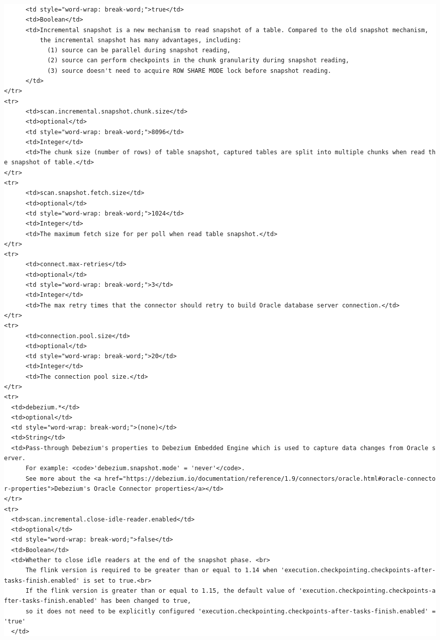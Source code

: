           <td style="word-wrap: break-word;">true</td>
          <td>Boolean</td>
          <td>Incremental snapshot is a new mechanism to read snapshot of a table. Compared to the old snapshot mechanism,
              the incremental snapshot has many advantages, including:
                (1) source can be parallel during snapshot reading, 
                (2) source can perform checkpoints in the chunk granularity during snapshot reading, 
                (3) source doesn't need to acquire ROW SHARE MODE lock before snapshot reading.
          </td>
    </tr>
    <tr>
          <td>scan.incremental.snapshot.chunk.size</td>
          <td>optional</td>
          <td style="word-wrap: break-word;">8096</td>
          <td>Integer</td>
          <td>The chunk size (number of rows) of table snapshot, captured tables are split into multiple chunks when read the snapshot of table.</td>
    </tr>
    <tr>
          <td>scan.snapshot.fetch.size</td>
          <td>optional</td>
          <td style="word-wrap: break-word;">1024</td>
          <td>Integer</td>
          <td>The maximum fetch size for per poll when read table snapshot.</td>
    </tr>
    <tr>
          <td>connect.max-retries</td>
          <td>optional</td>
          <td style="word-wrap: break-word;">3</td>
          <td>Integer</td>
          <td>The max retry times that the connector should retry to build Oracle database server connection.</td>
    </tr>
    <tr>
          <td>connection.pool.size</td>
          <td>optional</td>
          <td style="word-wrap: break-word;">20</td>
          <td>Integer</td>
          <td>The connection pool size.</td>
    </tr>
    <tr>
      <td>debezium.*</td>
      <td>optional</td>
      <td style="word-wrap: break-word;">(none)</td>
      <td>String</td>
      <td>Pass-through Debezium's properties to Debezium Embedded Engine which is used to capture data changes from Oracle server.
          For example: <code>'debezium.snapshot.mode' = 'never'</code>.
          See more about the <a href="https://debezium.io/documentation/reference/1.9/connectors/oracle.html#oracle-connector-properties">Debezium's Oracle Connector properties</a></td> 
    </tr>
    <tr>
      <td>scan.incremental.close-idle-reader.enabled</td>
      <td>optional</td>
      <td style="word-wrap: break-word;">false</td>
      <td>Boolean</td>
      <td>Whether to close idle readers at the end of the snapshot phase. <br>
          The flink version is required to be greater than or equal to 1.14 when 'execution.checkpointing.checkpoints-after-tasks-finish.enabled' is set to true.<br>
          If the flink version is greater than or equal to 1.15, the default value of 'execution.checkpointing.checkpoints-after-tasks-finish.enabled' has been changed to true,
          so it does not need to be explicitly configured 'execution.checkpointing.checkpoints-after-tasks-finish.enabled' = 'true'
      </td>
